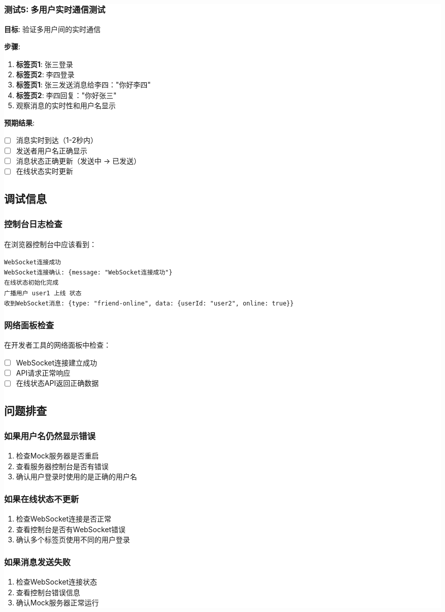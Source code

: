 ### 测试5: 多用户实时通信测试

**目标**: 验证多用户间的实时通信

**步骤**:
1. **标签页1**: 张三登录
2. **标签页2**: 李四登录
3. **标签页1**: 张三发送消息给李四："你好李四"
4. **标签页2**: 李四回复："你好张三"
5. 观察消息的实时性和用户名显示

**预期结果**:
- [ ] 消息实时到达（1-2秒内）
- [ ] 发送者用户名正确显示
- [ ] 消息状态正确更新（发送中 → 已发送）
- [ ] 在线状态实时更新

## 调试信息

### 控制台日志检查
在浏览器控制台中应该看到：
```
WebSocket连接成功
WebSocket连接确认: {message: "WebSocket连接成功"}
在线状态初始化完成
广播用户 user1 上线 状态
收到WebSocket消息: {type: "friend-online", data: {userId: "user2", online: true}}
```

### 网络面板检查
在开发者工具的网络面板中检查：
- [ ] WebSocket连接建立成功
- [ ] API请求正常响应
- [ ] 在线状态API返回正确数据

## 问题排查

### 如果用户名仍然显示错误
1. 检查Mock服务器是否重启
2. 查看服务器控制台是否有错误
3. 确认用户登录时使用的是正确的用户名

### 如果在线状态不更新
1. 检查WebSocket连接是否正常
2. 查看控制台是否有WebSocket错误
3. 确认多个标签页使用不同的用户登录

### 如果消息发送失败
1. 检查WebSocket连接状态
2. 查看控制台错误信息
3. 确认Mock服务器正常运行
